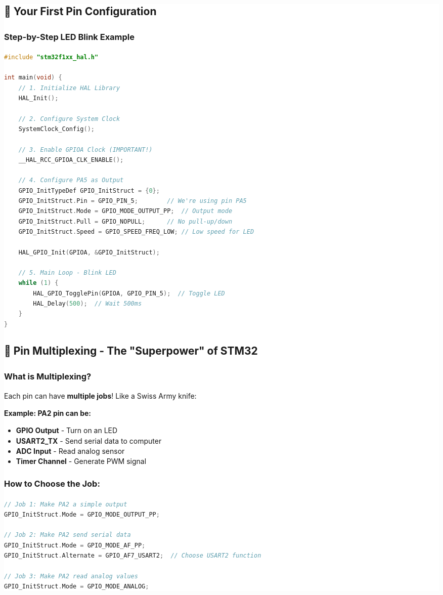 ## 🚀 **Your First Pin Configuration**

### **Step-by-Step LED Blink Example**

```c
#include "stm32f1xx_hal.h"

int main(void) {
    // 1. Initialize HAL Library
    HAL_Init();
    
    // 2. Configure System Clock
    SystemClock_Config();
    
    // 3. Enable GPIOA Clock (IMPORTANT!)
    __HAL_RCC_GPIOA_CLK_ENABLE();
    
    // 4. Configure PA5 as Output
    GPIO_InitTypeDef GPIO_InitStruct = {0};
    GPIO_InitStruct.Pin = GPIO_PIN_5;        // We're using pin PA5
    GPIO_InitStruct.Mode = GPIO_MODE_OUTPUT_PP;  // Output mode
    GPIO_InitStruct.Pull = GPIO_NOPULL;      // No pull-up/down
    GPIO_InitStruct.Speed = GPIO_SPEED_FREQ_LOW; // Low speed for LED
    
    HAL_GPIO_Init(GPIOA, &GPIO_InitStruct);
    
    // 5. Main Loop - Blink LED
    while (1) {
        HAL_GPIO_TogglePin(GPIOA, GPIO_PIN_5);  // Toggle LED
        HAL_Delay(500);  // Wait 500ms
    }
}
```

## 🔄 **Pin Multiplexing - The "Superpower" of STM32**

### **What is Multiplexing?**
Each pin can have **multiple jobs**! Like a Swiss Army knife:

**Example: PA2 pin can be:**
- **GPIO Output** - Turn on an LED
- **USART2_TX** - Send serial data to computer
- **ADC Input** - Read analog sensor
- **Timer Channel** - Generate PWM signal

### **How to Choose the Job:**
```c
// Job 1: Make PA2 a simple output
GPIO_InitStruct.Mode = GPIO_MODE_OUTPUT_PP;

// Job 2: Make PA2 send serial data
GPIO_InitStruct.Mode = GPIO_MODE_AF_PP;
GPIO_InitStruct.Alternate = GPIO_AF7_USART2;  // Choose USART2 function

// Job 3: Make PA2 read analog values  
GPIO_InitStruct.Mode = GPIO_MODE_ANALOG;
```
